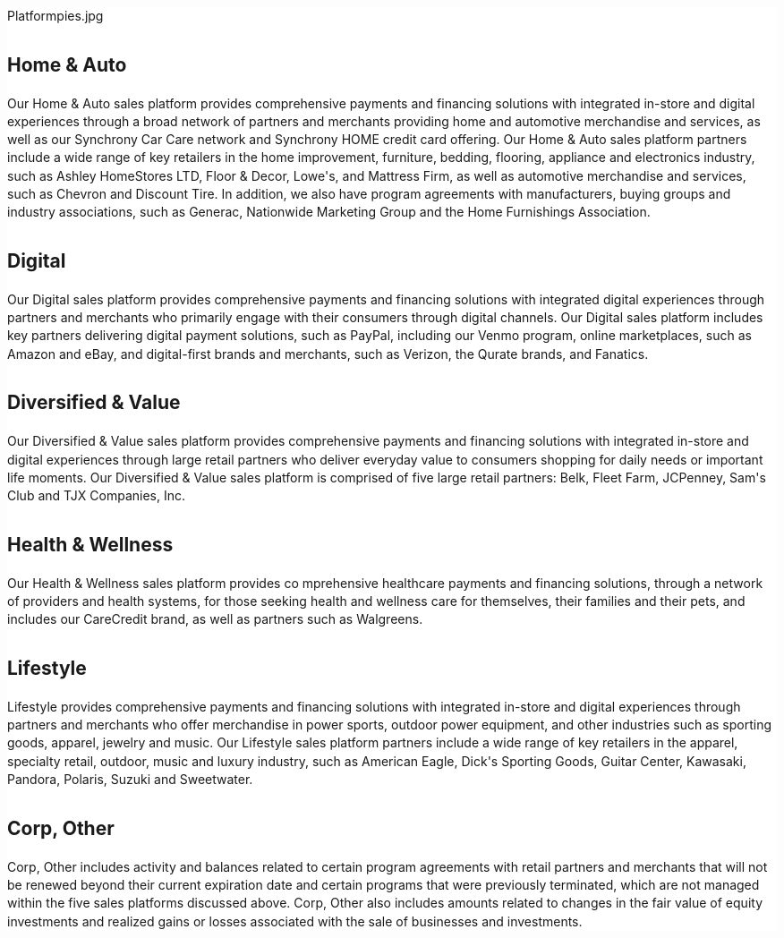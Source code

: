 Platformpies.jpg

## Home & Auto

Our Home & Auto sales platform provides comprehensive payments and financing solutions with integrated in-store and digital experiences through a broad network of partners and merchants providing home and automotive merchandise and services, as well as our Synchrony Car Care network and Synchrony HOME credit card offering. Our Home & Auto sales platform partners include a wide range of key retailers in the home improvement, furniture, bedding, flooring, appliance and electronics industry, such as Ashley HomeStores LTD, Floor & Decor, Lowe's, and Mattress Firm, as well as automotive merchandise and services, such as Chevron and Discount Tire. In addition, we also have program agreements with manufacturers, buying groups and industry associations, such as Generac, Nationwide Marketing Group and the Home Furnishings Association.

## Digital

Our Digital sales platform provides comprehensive payments and financing solutions with integrated digital experiences through partners and merchants who primarily engage with their consumers through digital channels. Our Digital sales platform includes key partners delivering digital payment solutions, such as PayPal, including our Venmo program, online marketplaces, such as Amazon and eBay, and digital-first brands and merchants, such as Verizon, the Qurate brands, and Fanatics.

## Diversified & Value

Our Diversified & Value sales platform provides comprehensive payments and financing solutions with integrated in-store and digital experiences through large retail partners who deliver everyday value to consumers shopping for daily needs or important life moments. Our Diversified & Value sales platform is comprised of five large retail partners: Belk, Fleet Farm, JCPenney, Sam's Club and TJX Companies, Inc.

## Health & Wellness

Our Health & Wellness sales platform provides co mprehensive healthcare payments and financing solutions, through a network of providers and health systems, for those seeking health and wellness care for themselves, their families and their pets, and includes our CareCredit brand, as well as partners such as Walgreens.

## Lifestyle

Lifestyle provides comprehensive payments and financing solutions with integrated in-store and digital experiences through partners and merchants who offer merchandise in power sports, outdoor power equipment, and other industries such as sporting goods, apparel, jewelry and music. Our Lifestyle sales platform partners include a wide range of key retailers in the apparel, specialty retail, outdoor, music and luxury industry, such as American Eagle, Dick's Sporting Goods, Guitar Center, Kawasaki, Pandora, Polaris, Suzuki and Sweetwater.

## Corp, Other

Corp, Other includes activity and balances related to certain program agreements with retail partners and merchants that will not be renewed beyond their current expiration date and certain programs that were previously terminated, which are not managed within the five sales platforms discussed above. Corp, Other also includes amounts related to changes in the fair value of equity investments and realized gains or losses associated with the sale of businesses and investments.
